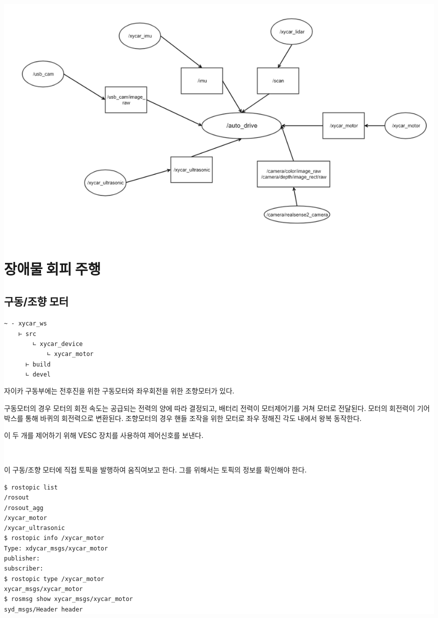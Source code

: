 <img src="/assets/img/dev/week4/day1/node_package_map.png">


<br>

# 장애물 회피 주행

## 구동/조향 모터

```
~ - xycar_ws
  	⊢ src
	  	∟ xycar_device
		  	∟ xycar_motor
	  ⊢ build
	  ∟ devel
```

자이카 구동부에는 전후진을 위한 구동모터와 좌우회전을 위한 조향모터가 있다.

구동모터의 경우 모터의 회전 속도는 공급되는 전력의 양에 따라 결정되고, 배터리 전력이 모터제어기를 거쳐 모터로 전달된다. 모터의 회전력이 기어 박스를 통해 바퀴의 회전력으로 변환된다. 조향모터의 경우 핸들 조작을 위한 모터로 좌우 정해진 각도 내에서 왕복 동작한다.

이 두 개를 제어하기 위해 VESC 장치를 사용하여 제어신호를 보낸다.

<br>

이 구동/조향 모터에 직접 토픽을 발행하여 움직여보고 한다. 그를 위해서는 토픽의 정보를 확인해야 한다.

```bash
$ rostopic list
/rosout
/rosout_agg
/xycar_motor
/xycar_ultrasonic
$ rostopic info /xycar_motor
Type: xdycar_msgs/xycar_motor
publisher:
subscriber:
$ rostopic type /xycar_motor
xycar_msgs/xycar_motor
$ rosmsg show xycar_msgs/xycar_motor
syd_msgs/Header header
```